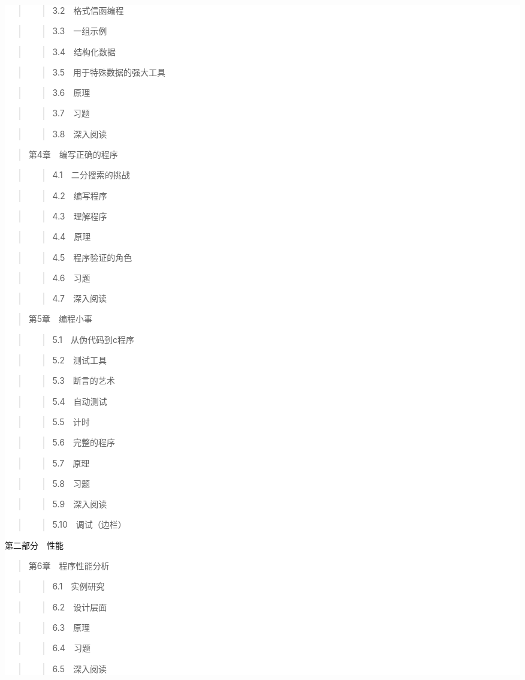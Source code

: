 >>3.2　格式信函编程

>>3.3　一组示例

>>3.4　结构化数据

>>3.5　用于特殊数据的强大工具

>>3.6　原理

>>3.7　习题

>>3.8　深入阅读

>第4章　编写正确的程序

>>4.1　二分搜索的挑战

>>4.2　编写程序

>>4.3　理解程序

>>4.4　原理

>>4.5　程序验证的角色

>>4.6　习题

>>4.7　深入阅读

>第5章　编程小事

>>5.1　从伪代码到c程序

>>5.2　测试工具

>>5.3　断言的艺术

>>5.4　自动测试

>>5.5　计时

>>5.6　完整的程序

>>5.7　原理

>>5.8　习题

>>5.9　深入阅读

>>5.10　调试（边栏）

第二部分　性能

>第6章　程序性能分析

>>6.1　实例研究

>>6.2　设计层面

>>6.3　原理

>>6.4　习题

>>6.5　深入阅读
